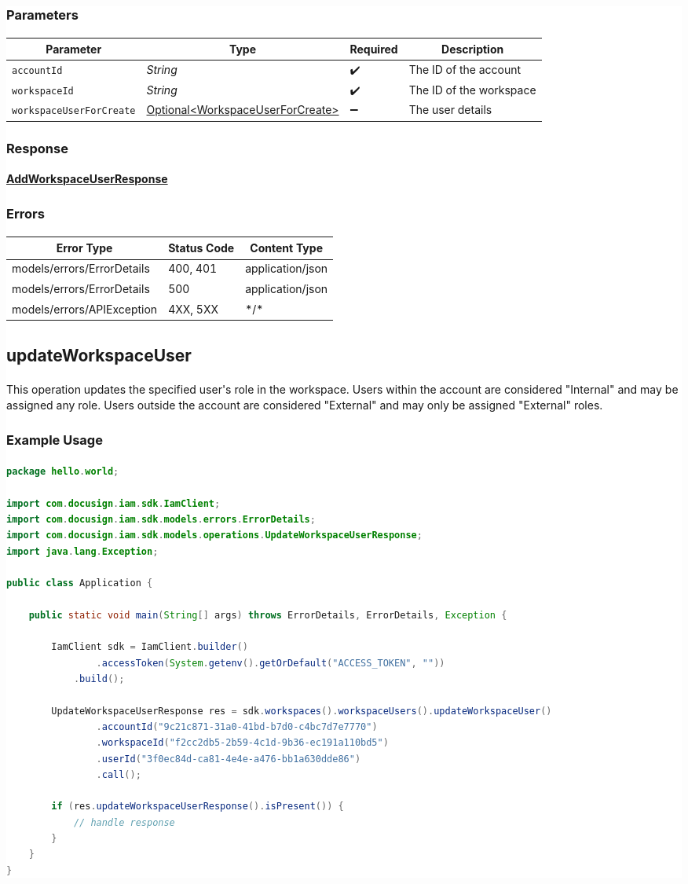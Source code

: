 ### Parameters

| Parameter                                                                              | Type                                                                                   | Required                                                                               | Description                                                                            |
| -------------------------------------------------------------------------------------- | -------------------------------------------------------------------------------------- | -------------------------------------------------------------------------------------- | -------------------------------------------------------------------------------------- |
| `accountId`                                                                            | *String*                                                                               | :heavy_check_mark:                                                                     | The ID of the account                                                                  |
| `workspaceId`                                                                          | *String*                                                                               | :heavy_check_mark:                                                                     | The ID of the workspace                                                                |
| `workspaceUserForCreate`                                                               | [Optional\<WorkspaceUserForCreate>](../../models/components/WorkspaceUserForCreate.md) | :heavy_minus_sign:                                                                     | The user details                                                                       |

### Response

**[AddWorkspaceUserResponse](../../models/operations/AddWorkspaceUserResponse.md)**

### Errors

| Error Type                 | Status Code                | Content Type               |
| -------------------------- | -------------------------- | -------------------------- |
| models/errors/ErrorDetails | 400, 401                   | application/json           |
| models/errors/ErrorDetails | 500                        | application/json           |
| models/errors/APIException | 4XX, 5XX                   | \*/\*                      |

## updateWorkspaceUser

This operation updates the specified user's role in the workspace. Users within the account are considered "Internal" and may be assigned any role. Users outside the account are considered "External" and may only be assigned "External" roles.

### Example Usage


```java
package hello.world;

import com.docusign.iam.sdk.IamClient;
import com.docusign.iam.sdk.models.errors.ErrorDetails;
import com.docusign.iam.sdk.models.operations.UpdateWorkspaceUserResponse;
import java.lang.Exception;

public class Application {

    public static void main(String[] args) throws ErrorDetails, ErrorDetails, Exception {

        IamClient sdk = IamClient.builder()
                .accessToken(System.getenv().getOrDefault("ACCESS_TOKEN", ""))
            .build();

        UpdateWorkspaceUserResponse res = sdk.workspaces().workspaceUsers().updateWorkspaceUser()
                .accountId("9c21c871-31a0-41bd-b7d0-c4bc7d7e7770")
                .workspaceId("f2cc2db5-2b59-4c1d-9b36-ec191a110bd5")
                .userId("3f0ec84d-ca81-4e4e-a476-bb1a630dde86")
                .call();

        if (res.updateWorkspaceUserResponse().isPresent()) {
            // handle response
        }
    }
}
```
